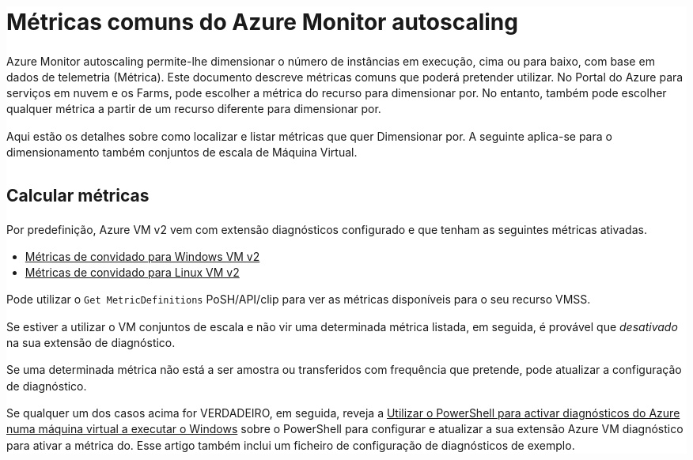 <properties
    pageTitle="Azure Monitor autoscaling comuns métricas. | Microsoft Azure"
    description="Saiba quais métricas mais são utilizadas em autoscaling serviços em nuvem, máquinas virtuais do Web Apps."
    authors="kamathashwin"
    manager="carolz"
    editor=""
    services="monitoring-and-diagnostics"
    documentationCenter="monitoring-and-diagnostics"/>

<tags
    ms.service="monitoring-and-diagnostics"
    ms.workload="na"
    ms.tgt_pltfrm="na"
    ms.devlang="na"
    ms.topic="article"
    ms.date="08/02/2016"
    ms.author="ashwink"/>

# <a name="azure-monitor-autoscaling-common-metrics"></a>Métricas comuns do Azure Monitor autoscaling

Azure Monitor autoscaling permite-lhe dimensionar o número de instâncias em execução, cima ou para baixo, com base em dados de telemetria (Métrica). Este documento descreve métricas comuns que poderá pretender utilizar. No Portal do Azure para serviços em nuvem e os Farms, pode escolher a métrica do recurso para dimensionar por. No entanto, também pode escolher qualquer métrica a partir de um recurso diferente para dimensionar por.

Aqui estão os detalhes sobre como localizar e listar métricas que quer Dimensionar por. A seguinte aplica-se para o dimensionamento também conjuntos de escala de Máquina Virtual.

## <a name="compute-metrics"></a>Calcular métricas
Por predefinição, Azure VM v2 vem com extensão diagnósticos configurado e que tenham as seguintes métricas ativadas.

- [Métricas de convidado para Windows VM v2](#compute-metrics-for-windows-vm-v2-as-a-guest-os)
- [Métricas de convidado para Linux VM v2](#compute-metrics-for-linux-vm-v2-as-a-guest-os)

Pode utilizar o `Get MetricDefinitions` PoSH/API/clip para ver as métricas disponíveis para o seu recurso VMSS. 

Se estiver a utilizar o VM conjuntos de escala e não vir uma determinada métrica listada, em seguida, é provável que *desativado* na sua extensão de diagnóstico.

Se uma determinada métrica não está a ser amostra ou transferidos com frequência que pretende, pode atualizar a configuração de diagnóstico.

Se qualquer um dos casos acima for VERDADEIRO, em seguida, reveja a [Utilizar o PowerShell para activar diagnósticos do Azure numa máquina virtual a executar o Windows](../virtual-machines/virtual-machines-windows-ps-extensions-diagnostics.md) sobre o PowerShell para configurar e atualizar a sua extensão Azure VM diagnóstico para ativar a métrica do. Esse artigo também inclui um ficheiro de configuração de diagnósticos de exemplo.
